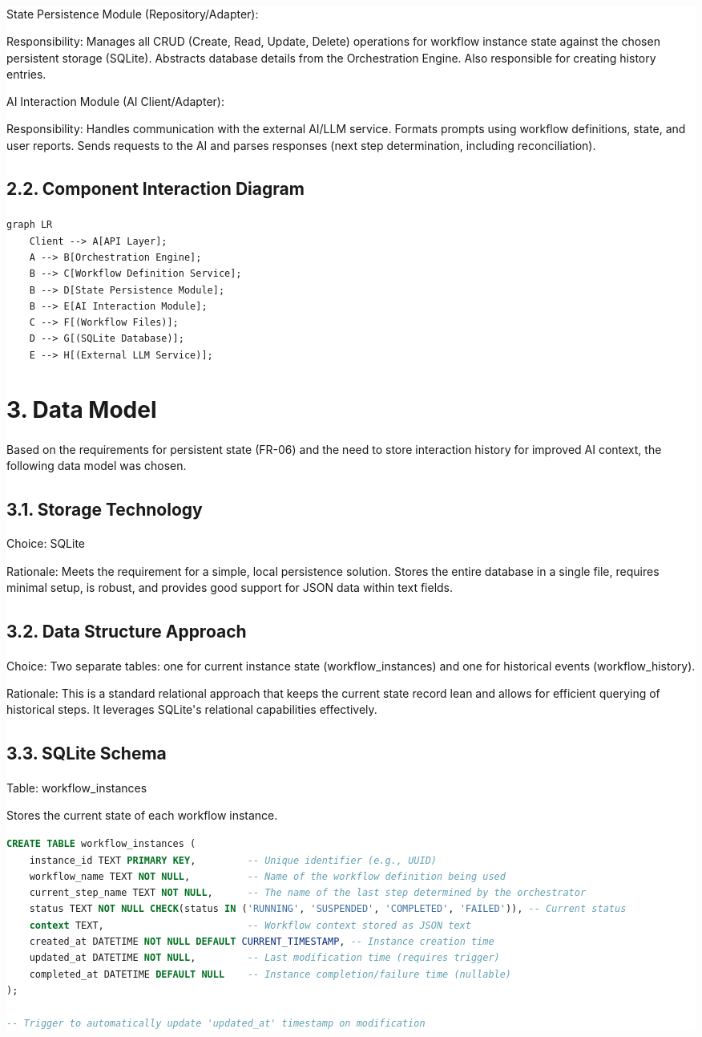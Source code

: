State Persistence Module (Repository/Adapter):

Responsibility: Manages all CRUD (Create, Read, Update, Delete) operations for workflow instance state against the chosen persistent storage (SQLite). Abstracts database details from the Orchestration Engine. Also responsible for creating history entries.

AI Interaction Module (AI Client/Adapter):

Responsibility: Handles communication with the external AI/LLM service. Formats prompts using workflow definitions, state, and user reports. Sends requests to the AI and parses responses (next step determination, including reconciliation).

## 2.2. Component Interaction Diagram
```mermaid
graph LR
    Client --> A[API Layer];
    A --> B[Orchestration Engine];
    B --> C[Workflow Definition Service];
    B --> D[State Persistence Module];
    B --> E[AI Interaction Module];
    C --> F[(Workflow Files)];
    D --> G[(SQLite Database)];
    E --> H[(External LLM Service)];
```

# 3. Data Model
Based on the requirements for persistent state (FR-06) and the need to store interaction history for improved AI context, the following data model was chosen.

## 3.1. Storage Technology
Choice: SQLite

Rationale: Meets the requirement for a simple, local persistence solution. Stores the entire database in a single file, requires minimal setup, is robust, and provides good support for JSON data within text fields.

## 3.2. Data Structure Approach
Choice: Two separate tables: one for current instance state (workflow_instances) and one for historical events (workflow_history).

Rationale: This is a standard relational approach that keeps the current state record lean and allows for efficient querying of historical steps. It leverages SQLite's relational capabilities effectively.

## 3.3. SQLite Schema
Table: workflow_instances

Stores the current state of each workflow instance.

```sql
CREATE TABLE workflow_instances (
    instance_id TEXT PRIMARY KEY,         -- Unique identifier (e.g., UUID)
    workflow_name TEXT NOT NULL,          -- Name of the workflow definition being used
    current_step_name TEXT NOT NULL,      -- The name of the last step determined by the orchestrator
    status TEXT NOT NULL CHECK(status IN ('RUNNING', 'SUSPENDED', 'COMPLETED', 'FAILED')), -- Current status
    context TEXT,                         -- Workflow context stored as JSON text
    created_at DATETIME NOT NULL DEFAULT CURRENT_TIMESTAMP, -- Instance creation time
    updated_at DATETIME NOT NULL,         -- Last modification time (requires trigger)
    completed_at DATETIME DEFAULT NULL    -- Instance completion/failure time (nullable)
);

-- Trigger to automatically update 'updated_at' timestamp on modification
```